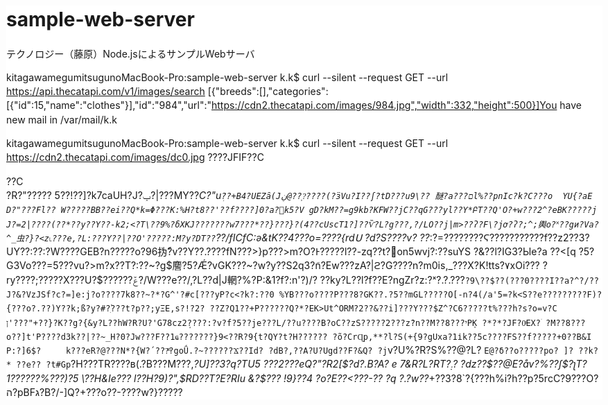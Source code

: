 # sample-web-server
テクノロジー（藤原）Node.jsによるサンプルWebサーバ

kitagawamegumitsugunoMacBook-Pro:sample-web-server k.k$ curl --silent --request GET --url https://api.thecatapi.com/v1/images/search
[{"breeds":[],"categories":[{"id":15,"name":"clothes"}],"id":"984","url":"https://cdn2.thecatapi.com/images/984.jpg","width":332,"height":500}]You have new mail in /var/mail/k.k

kitagawamegumitsugunoMacBook-Pro:sample-web-server k.k$ curl --silent --request GET --url https://cdn2.thecatapi.com/images/dc0.jpg
????JFIF??C











??C		
?R?"?????
5??!??]?k7caUH?J?ݕ?|???MY??_C?"u`ܲ??+B4?UEZȃ(Jڹ@???͕????(?ӟVu?I??ʃ?tD???u9\??
                                                                           醚?a???םl%??pnIc?k?C???o	YU{?aED?"???Fl??
W?????BB??ei??Q*k=Φ???K:%H?t8??'??f????]0?a?׍k5?V
gD?kM??=g9kb?KFW??jC??qG???yl??Y*ԲT??Q'O?+w???2^?eBK?????jJ?=2|????(??*??y??Y??-k2;<?T\??9%?δXKJ???????w7???*??}???}?(4??cUscT1?]??Ѷ?L?g???,?/ԼO??j|m>??ʔ?F\?jơ?ʔ?;^;輿o?˟??gͷ?Va?^_虫?}?<z˪???e,?L:???Y??|??O'?????:M?y?DT??`??/fICfC:ә&tK??4???o=????{rdՍ ?d?S????v?
??_:?=????????Ϛ???????????f??z2??3?UY??:??:?W????GEB?n?????o?96㧑ٗ?v??Y??.????fN???>}p???>m?O?Ͱ?????l??-zq??t?׋on5wvj?:??suYS
?&??l?IG3?Ыe?a
  ??<[q
       ?5?G3Vo???=5???vu?>m?x??T?:??~?g$䴦?5?Ǽ?vGK???~?w?y??S2q3?݇n?Ew???zA?|ϩ?G????n?m0is,_???X?K!tts?٧xOi??? ?ry?<?z??{??J??????9=??D??./??gNb?5sg???N6#I:?ϗHgA?|?x???à!?V?U%?CB?L?7J^??f?v}?????D?w:x???=|?Rz?/?X????3+?1fK?r?G;[/?5??ON9??}????o>???;?????X???U?$??????ݞ?/W???e??/,?L??d|J輞?%?P:&1?f?:n'?)/?
               ??ky?L??l?f??E?ngZr?z:?ˣ?.<?>?.\???`?9\??$??(???0????I??a?^?/??J?&?VzJSf?c?=]e:j?o????7k8??~?*?G^'?#c[???yP?c<?k?:??0
%YB???o????P???8?GK??.?5??mGL?????O[-n?4(/a'5=?k<S??e?????????F)?{???o?.??)Y??k;ß?y?#?ִ۟???t?p??;yΞE,s?!?2?
                         ??Z?Q1??+P??????Q?*?EK>Ut^ORM?2??&??i]???Y???$Z^?C6?????t%???h?s?o=v?Cן'???"+??}?K??g?{&y?L??hW?R?U?'G78cz2ܴ????:?v?f?5??je???L/??u????B?oC??zS?????2???z݅?n??M??8???יP݆K ?*?*?JF?0ͣEX?ۛ ?M??8???o??]t'P????d3k??|??~_H?0?Jw???F??1ҩ???????}9<??R?9{t?QҮ?t?H??????	?õ?CrɊp,**?l?S(+{9?gUxa?1іk??5c????FS??f?????+0??B&IP:?]6$?     k???eR?@???Ν*?{W?΄???ͫ?goǗ.?~??????Ϫ??Id? ?dB?,??A?U?Ugd??F?&Q?	?j`v?U%?R?Ѕ%??@?L?	`E@?δ??o?????po?
                                                ]?
??k?* ??e??
?t#Gp`?H???TR????в(.?B???M???,*?U]??3?q?TU5
???2???eQ?"?R2[$?d?.B?A? e 7&R?L?RT?܄?     ?dz??$??@E?åv?%??ʃ$?ʅT?1??????%???)?5
                                      \??H&Ie???
                                                l??H?9)?",$RD??T?E?RIu &?$???
                                                                             !9}??4
?o?E??<???-??
             ?q ?.?w??*+??3?8`?{???h%i?h??p?5rcC?9???O?ה?pBFג?B?/-]Q?+???o??-????w?}?????
